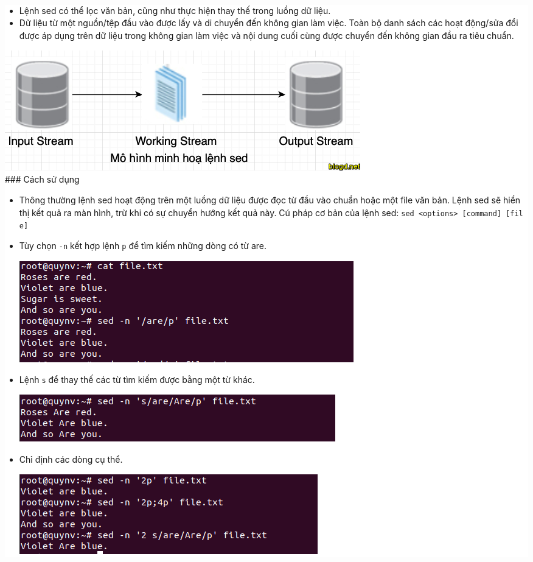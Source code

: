 - Lệnh sed có thể lọc văn bản, cũng như thực hiện thay thế trong luồng dữ liệu.
-  Dữ liệu từ một nguồn/tệp đầu vào được lấy và di chuyển đến không gian làm việc. Toàn bộ danh sách các hoạt động/sửa đổi được áp dụng trên dữ liệu trong không gian làm việc và nội dung cuối cùng được chuyển đến không gian đầu ra tiêu chuẩn.

  <img src="https://github.com/lean15998/Linux/blob/main/images/19.26.png">
<br>
  ### Cách sử dụng
  
 - Thông thường lệnh sed hoạt động trên một luồng dữ liệu được đọc từ đầu vào chuẩn hoặc một file văn bản. Lệnh sed sẽ hiển thị kết quả ra màn hình, trừ khi có sự chuyển hướng kết quả này. Cú pháp cơ bản của lệnh sed: `sed <options> [command] [file]`

- Tùy chọn `-n` kết hợp lệnh `p` để tìm kiếm những dòng có từ are.
  
  <img src="https://github.com/lean15998/Linux/blob/main/images/19.27.PNG">
 
  
- Lệnh `s` để thay thế các từ tìm kiếm được bằng một từ khác.
  
  <img src="https://github.com/lean15998/Linux/blob/main/images/19.28.PNG">

  
- Chỉ định các dòng cụ thể.
  
  <img src="https://github.com/lean15998/Linux/blob/main/images/19.29.PNG">
  